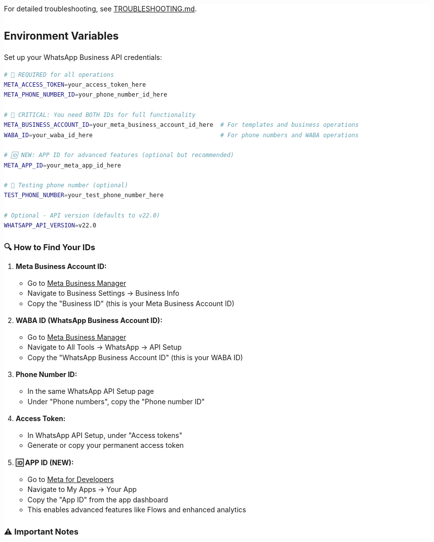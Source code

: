 For detailed troubleshooting, see [TROUBLESHOOTING.md](TROUBLESHOOTING.md).

## Environment Variables

Set up your WhatsApp Business API credentials:

```bash
# 🔑 REQUIRED for all operations
META_ACCESS_TOKEN=your_access_token_here
META_PHONE_NUMBER_ID=your_phone_number_id_here

# 🔑 CRITICAL: You need BOTH IDs for full functionality
META_BUSINESS_ACCOUNT_ID=your_meta_business_account_id_here  # For templates and business operations
WABA_ID=your_waba_id_here                                    # For phone numbers and WABA operations

# 🆔 NEW: APP ID for advanced features (optional but recommended)
META_APP_ID=your_meta_app_id_here

# 📱 Testing phone number (optional)
TEST_PHONE_NUMBER=your_test_phone_number_here

# Optional - API version (defaults to v22.0)
WHATSAPP_API_VERSION=v22.0
```

### 🔍 **How to Find Your IDs**

1. **Meta Business Account ID:**
   - Go to [Meta Business Manager](https://business.facebook.com/)
   - Navigate to Business Settings → Business Info
   - Copy the "Business ID" (this is your Meta Business Account ID)

2. **WABA ID (WhatsApp Business Account ID):**
   - Go to [Meta Business Manager](https://business.facebook.com/)
   - Navigate to All Tools → WhatsApp → API Setup
   - Copy the "WhatsApp Business Account ID" (this is your WABA ID)

3. **Phone Number ID:**
   - In the same WhatsApp API Setup page
   - Under "Phone numbers", copy the "Phone number ID"

4. **Access Token:**
   - In WhatsApp API Setup, under "Access tokens"
   - Generate or copy your permanent access token

5. **🆔 APP ID (NEW):**
   - Go to [Meta for Developers](https://developers.facebook.com/)
   - Navigate to My Apps → Your App
   - Copy the "App ID" from the app dashboard
   - This enables advanced features like Flows and enhanced analytics

### ⚠️ **Important Notes**
